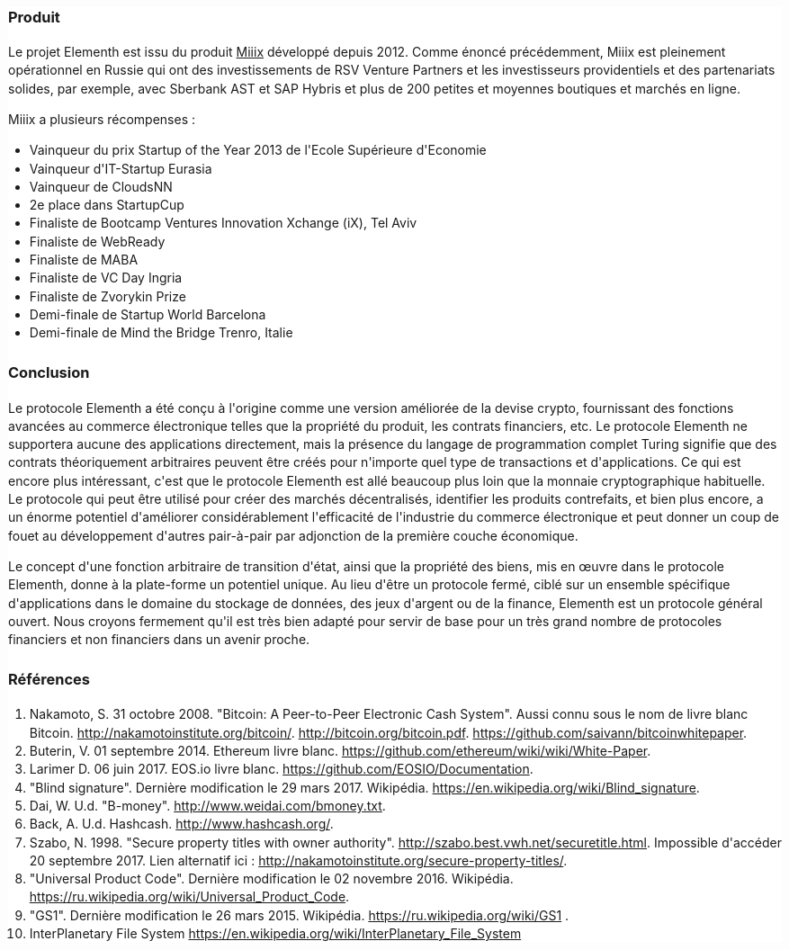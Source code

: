 
### Produit

Le projet Elementh est issu du produit [Miiix](http://miiix.org/) développé depuis 2012. Comme énoncé précédemment, Miiix est pleinement opérationnel en Russie qui ont des investissements de RSV Venture Partners et les investisseurs providentiels et des partenariats solides, par exemple, avec Sberbank AST et SAP Hybris et plus de 200 petites et moyennes boutiques et marchés en ligne.

Miiix a plusieurs récompenses :
 * Vainqueur du prix Startup of the Year 2013 de l'Ecole Supérieure d'Economie
 * Vainqueur d'IT-Startup Eurasia
 * Vainqueur de CloudsNN
 * 2e place dans StartupCup
 * Finaliste de Bootcamp Ventures Innovation Xchange (iX), Tel Aviv
 * Finaliste de WebReady
 * Finaliste de MABA
 * Finaliste de VC Day Ingria
 * Finaliste de Zvorykin Prize
 * Demi-finale de Startup World Barcelona
 * Demi-finale de Mind the Bridge Trenro, Italie


### Conclusion

Le protocole Elementh a été conçu à l'origine comme une version améliorée de la devise crypto, fournissant des fonctions avancées au commerce électronique telles que la propriété du produit, les contrats financiers, etc. Le protocole Elementh ne supportera aucune des applications directement, mais la présence du langage de programmation complet Turing signifie que des contrats théoriquement arbitraires peuvent être créés pour n'importe quel type de transactions et d'applications. Ce qui est encore plus intéressant, c'est que le protocole Elementh est allé beaucoup plus loin que la monnaie cryptographique habituelle. Le protocole qui peut être utilisé pour créer des marchés décentralisés, identifier les produits contrefaits, et bien plus encore, a un énorme potentiel d'améliorer considérablement l'efficacité de l'industrie du commerce électronique et peut donner un coup de fouet au développement d'autres pair-à-pair par adjonction de la première couche économique.

Le concept d'une fonction arbitraire de transition d'état, ainsi que la propriété des biens, mis en œuvre dans le protocole Elementh, donne à la plate-forme un potentiel unique.  Au lieu d'être un protocole fermé, ciblé sur un ensemble spécifique d'applications dans le domaine du stockage de données, des jeux d'argent ou de la finance, Elementh est un protocole général ouvert. Nous croyons fermement qu'il est très bien adapté pour servir de base pour un très grand nombre de protocoles financiers et non financiers dans un avenir proche.
 
 
### Références

1. Nakamoto, S. 31 octobre 2008. "Bitcoin: A Peer-to-Peer Electronic Cash System". Aussi connu sous le nom de livre blanc Bitcoin. http://nakamotoinstitute.org/bitcoin/. http://bitcoin.org/bitcoin.pdf. https://github.com/saivann/bitcoinwhitepaper.
2. Buterin, V. 01 septembre 2014. Ethereum livre blanc. https://github.com/ethereum/wiki/wiki/White-Paper.
3. Larimer D. 06 juin 2017. EOS.io livre blanc. https://github.com/EOSIO/Documentation.
4. "Blind signature". Dernière modification le 29 mars 2017. Wikipédia. https://en.wikipedia.org/wiki/Blind_signature.
5. Dai, W. U.d. "B-money". http://www.weidai.com/bmoney.txt.
6. Back, A. U.d. Hashcash. http://www.hashcash.org/.
7. Szabo, N. 1998. "Secure property titles with owner authority". http://szabo.best.vwh.net/securetitle.html. Impossible d'accéder 20 septembre 2017. Lien alternatif ici : http://nakamotoinstitute.org/secure-property-titles/.
8. "Universal Product Code". Dernière modification le 02 novembre 2016. Wikipédia. https://ru.wikipedia.org/wiki/Universal_Product_Code.
9. "GS1". Dernière modification le 26 mars 2015. Wikipédia. https://ru.wikipedia.org/wiki/GS1 .
10. InterPlanetary File System https://en.wikipedia.org/wiki/InterPlanetary_File_System
